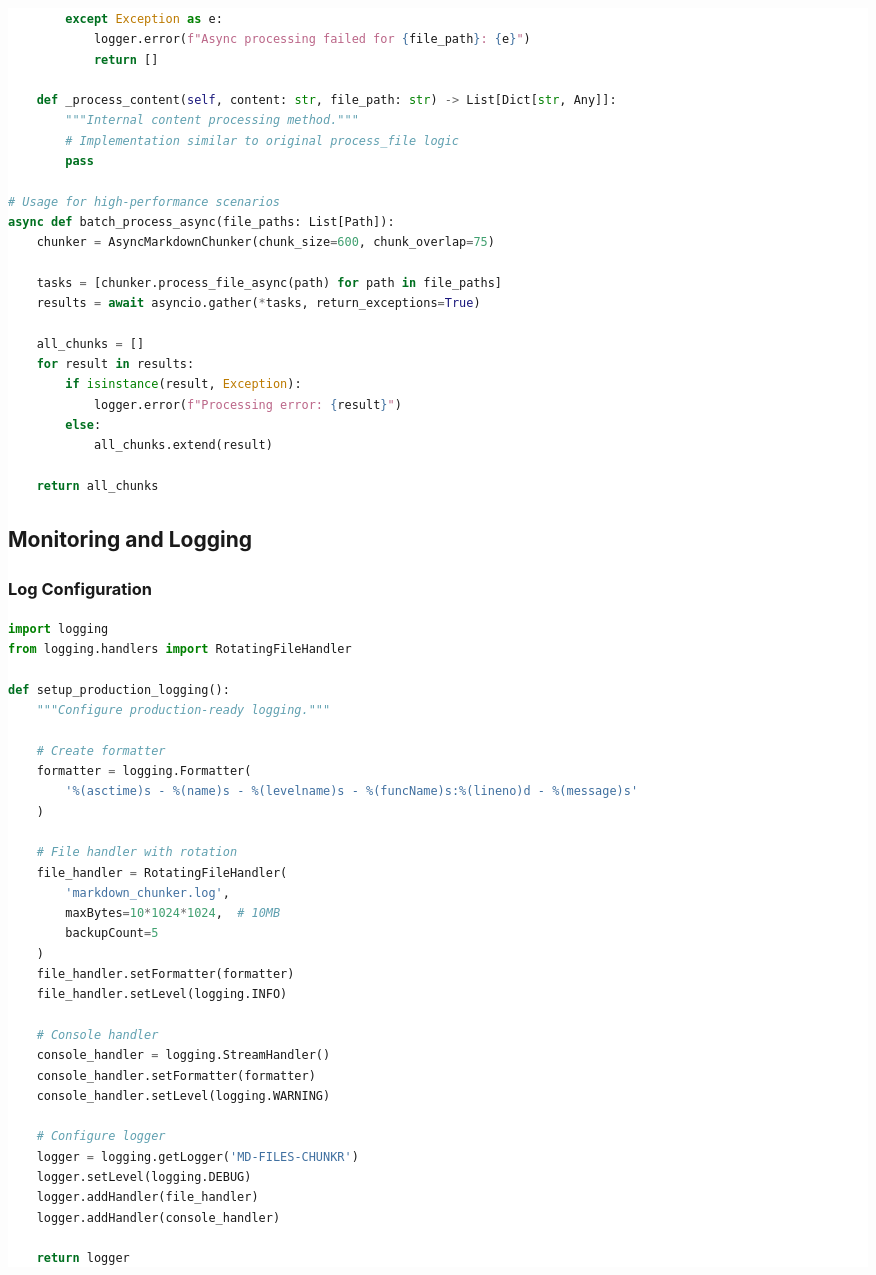 ```python
        except Exception as e:
            logger.error(f"Async processing failed for {file_path}: {e}")
            return []
    
    def _process_content(self, content: str, file_path: str) -> List[Dict[str, Any]]:
        """Internal content processing method."""
        # Implementation similar to original process_file logic
        pass

# Usage for high-performance scenarios
async def batch_process_async(file_paths: List[Path]):
    chunker = AsyncMarkdownChunker(chunk_size=600, chunk_overlap=75)
    
    tasks = [chunker.process_file_async(path) for path in file_paths]
    results = await asyncio.gather(*tasks, return_exceptions=True)
    
    all_chunks = []
    for result in results:
        if isinstance(result, Exception):
            logger.error(f"Processing error: {result}")
        else:
            all_chunks.extend(result)
    
    return all_chunks
```

## Monitoring and Logging

### Log Configuration

```python
import logging
from logging.handlers import RotatingFileHandler

def setup_production_logging():
    """Configure production-ready logging."""
    
    # Create formatter
    formatter = logging.Formatter(
        '%(asctime)s - %(name)s - %(levelname)s - %(funcName)s:%(lineno)d - %(message)s'
    )
    
    # File handler with rotation
    file_handler = RotatingFileHandler(
        'markdown_chunker.log',
        maxBytes=10*1024*1024,  # 10MB
        backupCount=5
    )
    file_handler.setFormatter(formatter)
    file_handler.setLevel(logging.INFO)
    
    # Console handler
    console_handler = logging.StreamHandler()
    console_handler.setFormatter(formatter)
    console_handler.setLevel(logging.WARNING)
    
    # Configure logger
    logger = logging.getLogger('MD-FILES-CHUNKR')
    logger.setLevel(logging.DEBUG)
    logger.addHandler(file_handler)
    logger.addHandler(console_handler)
    
    return logger
```
